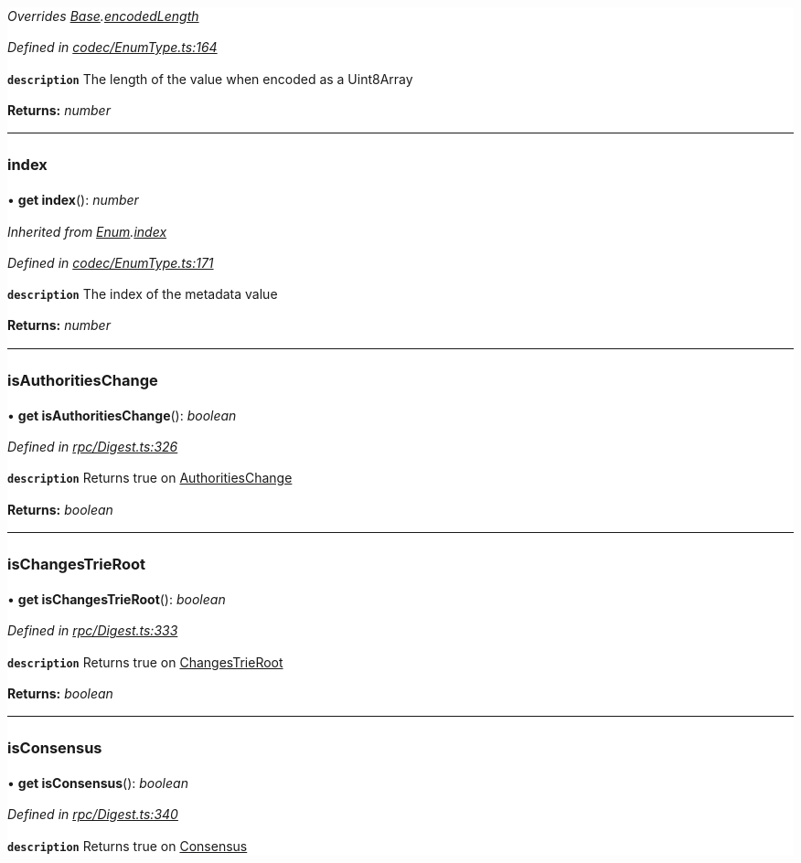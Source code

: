 *Overrides [Base](_codec_base_.base.md).[encodedLength](_codec_base_.base.md#encodedlength)*

*Defined in [codec/EnumType.ts:164](https://github.com/polkadot-js/api/blob/98cffea/packages/types/src/codec/EnumType.ts#L164)*

**`description`** The length of the value when encoded as a Uint8Array

**Returns:** *number*

___

###  index

• **get index**(): *number*

*Inherited from [Enum](_codec_enumtype_.enum.md).[index](_codec_enumtype_.enum.md#index)*

*Defined in [codec/EnumType.ts:171](https://github.com/polkadot-js/api/blob/98cffea/packages/types/src/codec/EnumType.ts#L171)*

**`description`** The index of the metadata value

**Returns:** *number*

___

###  isAuthoritiesChange

• **get isAuthoritiesChange**(): *boolean*

*Defined in [rpc/Digest.ts:326](https://github.com/polkadot-js/api/blob/98cffea/packages/types/src/rpc/Digest.ts#L326)*

**`description`** Returns true on [AuthoritiesChange](_rpc_digest_.authoritieschange.md)

**Returns:** *boolean*

___

###  isChangesTrieRoot

• **get isChangesTrieRoot**(): *boolean*

*Defined in [rpc/Digest.ts:333](https://github.com/polkadot-js/api/blob/98cffea/packages/types/src/rpc/Digest.ts#L333)*

**`description`** Returns true on [ChangesTrieRoot](_rpc_digest_.changestrieroot.md)

**Returns:** *boolean*

___

###  isConsensus

• **get isConsensus**(): *boolean*

*Defined in [rpc/Digest.ts:340](https://github.com/polkadot-js/api/blob/98cffea/packages/types/src/rpc/Digest.ts#L340)*

**`description`** Returns true on [Consensus](_rpc_digest_.consensus.md)
